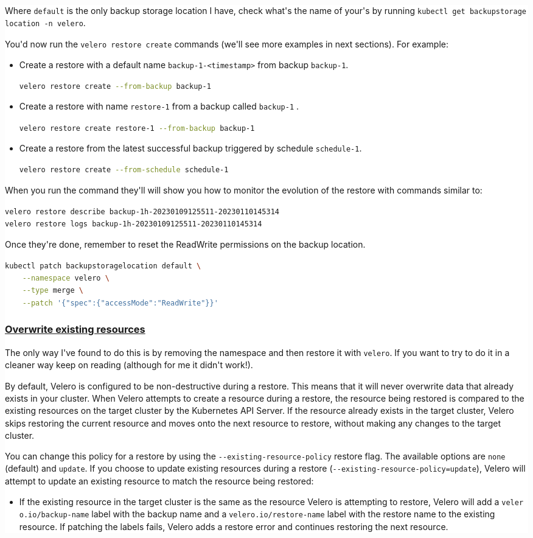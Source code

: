 Where `default` is the only backup storage location I have, check what's the name of your's by running `kubectl get backupstoragelocation -n velero`.

You'd now run the `velero restore create` commands (we'll see more examples in next sections). For example:

* Create a restore with a default name `backup-1-<timestamp>` from backup `backup-1`.

  ```bash
  velero restore create --from-backup backup-1
  ```

* Create a restore with name `restore-1` from a backup called `backup-1` .

  ```bash
  velero restore create restore-1 --from-backup backup-1
  ```

* Create a restore from the latest successful backup triggered by schedule `schedule-1`.

  ```bash
  velero restore create --from-schedule schedule-1
  ```

When you run the command they'll will show you how to monitor the evolution of the restore with commands similar to:

```bash
velero restore describe backup-1h-20230109125511-20230110145314
velero restore logs backup-1h-20230109125511-20230110145314
```

Once they're done, remember to reset the ReadWrite permissions on the backup location.

```bash
kubectl patch backupstoragelocation default \
    --namespace velero \
    --type merge \
    --patch '{"spec":{"accessMode":"ReadWrite"}}'
```

### [Overwrite existing resources](https://velero.io/docs/main/restore-reference/#restore-existing-resource-policy)

The only way I've found to do this is by removing the namespace and then restore it with `velero`. If you want to try to do it in a cleaner way keep on reading (although for me it didn't work!).

By default, Velero is configured to be non-destructive during a restore. This means that it will never overwrite data that already exists in your cluster. When Velero attempts to create a resource during a restore, the resource being restored is compared to the existing resources on the target cluster by the Kubernetes API Server. If the resource already exists in the target cluster, Velero skips restoring the current resource and moves onto the next resource to restore, without making any changes to the target cluster.

You can change this policy for a restore by using the `--existing-resource-policy` restore flag. The available options are `none` (default) and `update`. If you choose to update existing resources during a restore (`--existing-resource-policy=update`), Velero will attempt to update an existing resource to match the resource being restored:

* If the existing resource in the target cluster is the same as the resource Velero is attempting to restore, Velero will add a `velero.io/backup-name` label with the backup name and a `velero.io/restore-name` label with the restore name to the existing resource. If patching the labels fails, Velero adds a restore error and continues restoring the next resource.
